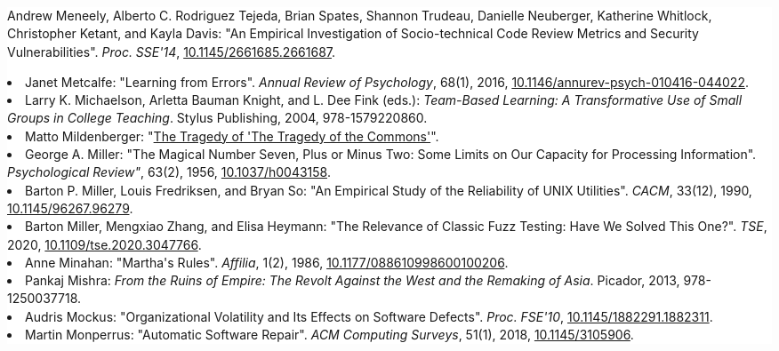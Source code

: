 Andrew Meneely, Alberto C. Rodriguez Tejeda, Brian Spates, Shannon Trudeau, Danielle Neuberger, Katherine Whitlock, Christopher Ketant, and Kayla Davis:
"An Empirical Investigation of Socio-technical Code Review Metrics and Security Vulnerabilities".
<em>Proc. SSE'14</em>, <a class="doi" href="https://doi.org/10.1145/2661685.2661687">10.1145/2661685.2661687</a>.
</li>
<li>
Janet Metcalfe:
"Learning from Errors".
<em>Annual Review of Psychology</em>, 68(1), 2016, <a class="doi" href="https://doi.org/10.1146/annurev-psych-010416-044022">10.1146/annurev-psych-010416-044022</a>.
</li>
<li>
Larry K. Michaelson, Arletta Bauman Knight, and L. Dee Fink (eds.):
<em>Team-Based Learning: A Transformative Use of Small Groups in College Teaching</em>.
Stylus Publishing, 2004, 978-1579220860.
</li>
<li>
Matto Mildenberger:
"<a href="https://blogs.scientificamerican.com/voices/the-tragedy-of-the-tragedy-of-the-commons/">The Tragedy of 'The Tragedy of the Commons'</a>".
</li>
<li>
George A. Miller:
"The Magical Number Seven, Plus or Minus Two: Some Limits on Our Capacity for Processing Information".
<em>Psychological Review"</em>, 63(2), 1956, <a class="doi" href="https://doi.org/10.1037/h0043158">10.1037/h0043158</a>.
</li>
<li>
Barton P. Miller, Louis Fredriksen, and Bryan So:
"An Empirical Study of the Reliability of UNIX Utilities".
<em>CACM</em>, 33(12), 1990, <a class="doi" href="https://doi.org/10.1145/96267.96279">10.1145/96267.96279</a>.
</li>
<li>
Barton Miller, Mengxiao Zhang, and Elisa Heymann:
"The Relevance of Classic Fuzz Testing: Have We Solved This One?".
<em>TSE</em>, 2020, <a class="doi" href="https://doi.org/10.1109/tse.2020.3047766">10.1109/tse.2020.3047766</a>.
</li>
<li>
Anne Minahan:
"Martha's Rules".
<em>Affilia</em>, 1(2), 1986, <a class="doi" href="https://doi.org/10.1177/088610998600100206">10.1177/088610998600100206</a>.
</li>
<li>
Pankaj Mishra:
<em>From the Ruins of Empire: The Revolt Against the West and the Remaking of Asia</em>.
Picador, 2013, 978-1250037718.
</li>
<li>
Audris Mockus:
"Organizational Volatility and Its Effects on Software Defects".
<em>Proc. FSE'10</em>, <a class="doi" href="https://doi.org/10.1145/1882291.1882311">10.1145/1882291.1882311</a>.
</li>
<li>
Martin Monperrus:
"Automatic Software Repair".
<em>ACM Computing Surveys</em>, 51(1), 2018, <a class="doi" href="https://doi.org/10.1145/3105906">10.1145/3105906</a>.
</li>